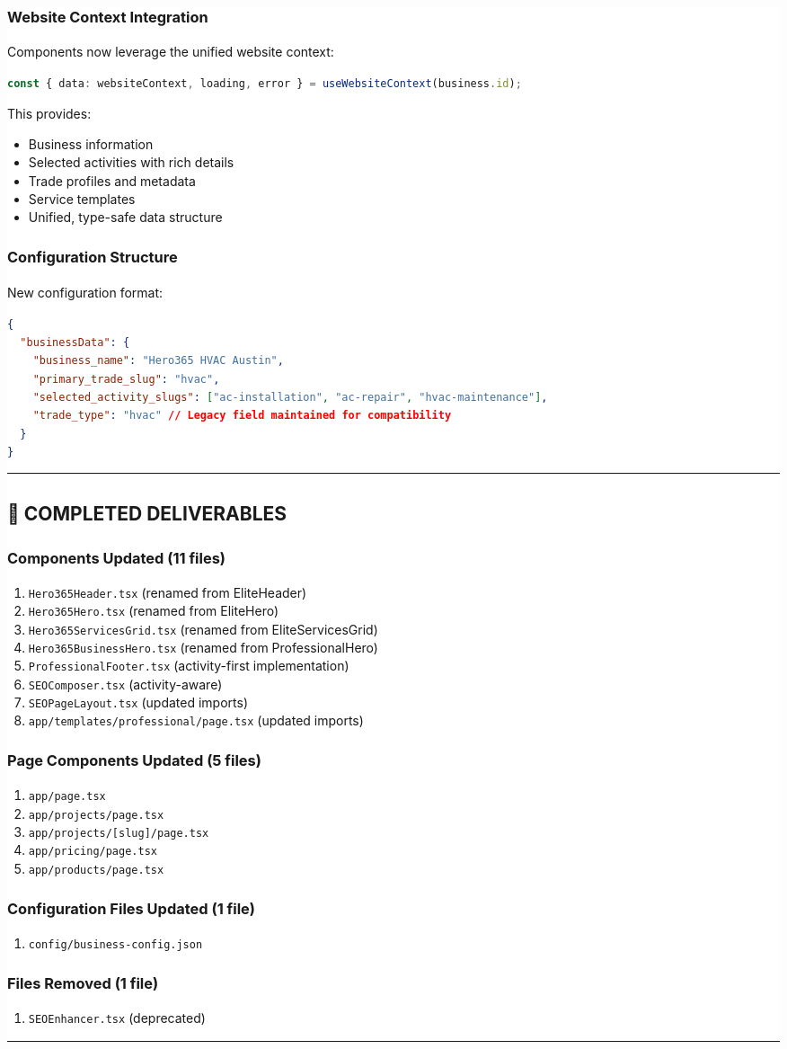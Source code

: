 ### **Website Context Integration**
Components now leverage the unified website context:
```typescript
const { data: websiteContext, loading, error } = useWebsiteContext(business.id);
```

This provides:
- Business information
- Selected activities with rich details
- Trade profiles and metadata
- Service templates
- Unified, type-safe data structure

### **Configuration Structure**
New configuration format:
```json
{
  "businessData": {
    "business_name": "Hero365 HVAC Austin",
    "primary_trade_slug": "hvac",
    "selected_activity_slugs": ["ac-installation", "ac-repair", "hvac-maintenance"],
    "trade_type": "hvac" // Legacy field maintained for compatibility
  }
}
```

---

## 🚀 **COMPLETED DELIVERABLES**

### **Components Updated (11 files)**
1. `Hero365Header.tsx` (renamed from EliteHeader)
2. `Hero365Hero.tsx` (renamed from EliteHero)
3. `Hero365ServicesGrid.tsx` (renamed from EliteServicesGrid)
4. `Hero365BusinessHero.tsx` (renamed from ProfessionalHero)
5. `ProfessionalFooter.tsx` (activity-first implementation)
6. `SEOComposer.tsx` (activity-aware)
7. `SEOPageLayout.tsx` (updated imports)
8. `app/templates/professional/page.tsx` (updated imports)

### **Page Components Updated (5 files)**
1. `app/page.tsx`
2. `app/projects/page.tsx`
3. `app/projects/[slug]/page.tsx`
4. `app/pricing/page.tsx`
5. `app/products/page.tsx`

### **Configuration Files Updated (1 file)**
1. `config/business-config.json`

### **Files Removed (1 file)**
1. `SEOEnhancer.tsx` (deprecated)

---